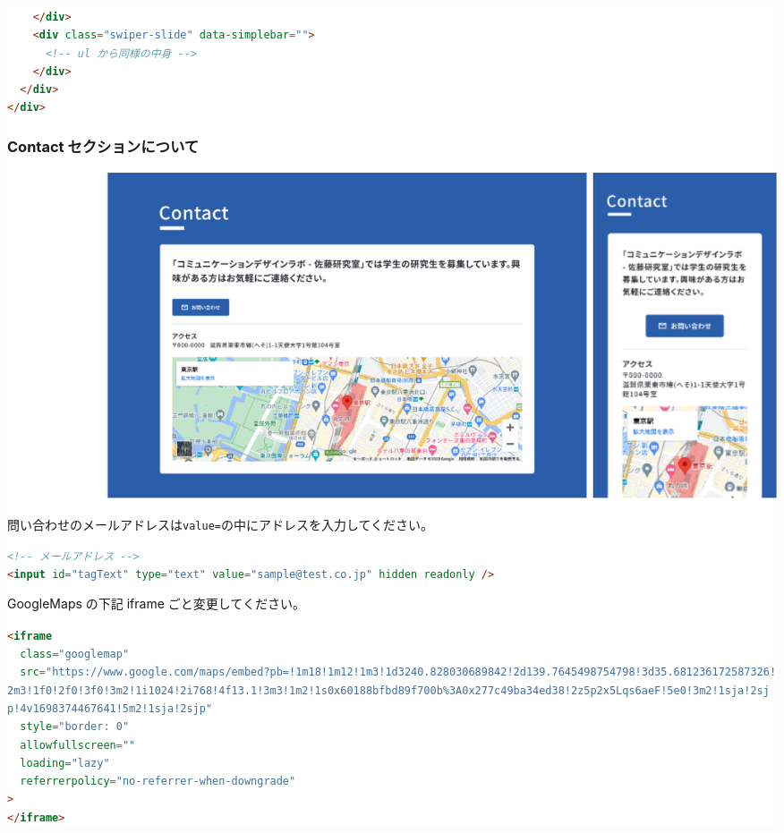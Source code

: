 ```html
    </div>
    <div class="swiper-slide" data-simplebar="">
      <!-- ul から同様の中身 -->
    </div>
  </div>
</div>
```

### Contact セクションについて

![](./_mdassets/009.png)

問い合わせのメールアドレスは`value=`の中にアドレスを入力してください。

```html
<!-- メールアドレス -->
<input id="tagText" type="text" value="sample@test.co.jp" hidden readonly />
```

GoogleMaps の下記 iframe ごと変更してください。

```html
<iframe
  class="googlemap"
  src="https://www.google.com/maps/embed?pb=!1m18!1m12!1m3!1d3240.828030689842!2d139.7645498754798!3d35.681236172587326!2m3!1f0!2f0!3f0!3m2!1i1024!2i768!4f13.1!3m3!1m2!1s0x60188bfbd89f700b%3A0x277c49ba34ed38!2z5p2x5Lqs6aeF!5e0!3m2!1sja!2sjp!4v1698374467641!5m2!1sja!2sjp"
  style="border: 0"
  allowfullscreen=""
  loading="lazy"
  referrerpolicy="no-referrer-when-downgrade"
>
</iframe>
```
